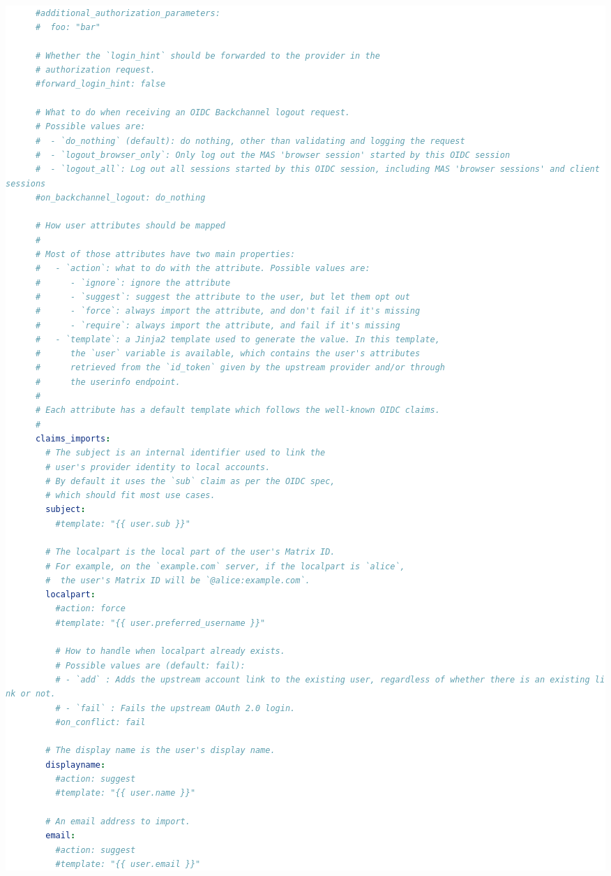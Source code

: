 ```yaml
      #additional_authorization_parameters:
      #  foo: "bar"

      # Whether the `login_hint` should be forwarded to the provider in the
      # authorization request.
      #forward_login_hint: false

      # What to do when receiving an OIDC Backchannel logout request.
      # Possible values are:
      #  - `do_nothing` (default): do nothing, other than validating and logging the request
      #  - `logout_browser_only`: Only log out the MAS 'browser session' started by this OIDC session
      #  - `logout_all`: Log out all sessions started by this OIDC session, including MAS 'browser sessions' and client sessions
      #on_backchannel_logout: do_nothing

      # How user attributes should be mapped
      #
      # Most of those attributes have two main properties:
      #   - `action`: what to do with the attribute. Possible values are:
      #      - `ignore`: ignore the attribute
      #      - `suggest`: suggest the attribute to the user, but let them opt out
      #      - `force`: always import the attribute, and don't fail if it's missing
      #      - `require`: always import the attribute, and fail if it's missing
      #   - `template`: a Jinja2 template used to generate the value. In this template,
      #      the `user` variable is available, which contains the user's attributes
      #      retrieved from the `id_token` given by the upstream provider and/or through
      #      the userinfo endpoint.
      #
      # Each attribute has a default template which follows the well-known OIDC claims.
      #
      claims_imports:
        # The subject is an internal identifier used to link the
        # user's provider identity to local accounts.
        # By default it uses the `sub` claim as per the OIDC spec,
        # which should fit most use cases.
        subject:
          #template: "{{ user.sub }}"

        # The localpart is the local part of the user's Matrix ID.
        # For example, on the `example.com` server, if the localpart is `alice`,
        #  the user's Matrix ID will be `@alice:example.com`.
        localpart:
          #action: force
          #template: "{{ user.preferred_username }}"

          # How to handle when localpart already exists.
          # Possible values are (default: fail):
          # - `add` : Adds the upstream account link to the existing user, regardless of whether there is an existing link or not.
          # - `fail` : Fails the upstream OAuth 2.0 login.
          #on_conflict: fail

        # The display name is the user's display name.
        displayname:
          #action: suggest
          #template: "{{ user.name }}"

        # An email address to import.
        email:
          #action: suggest
          #template: "{{ user.email }}"

```